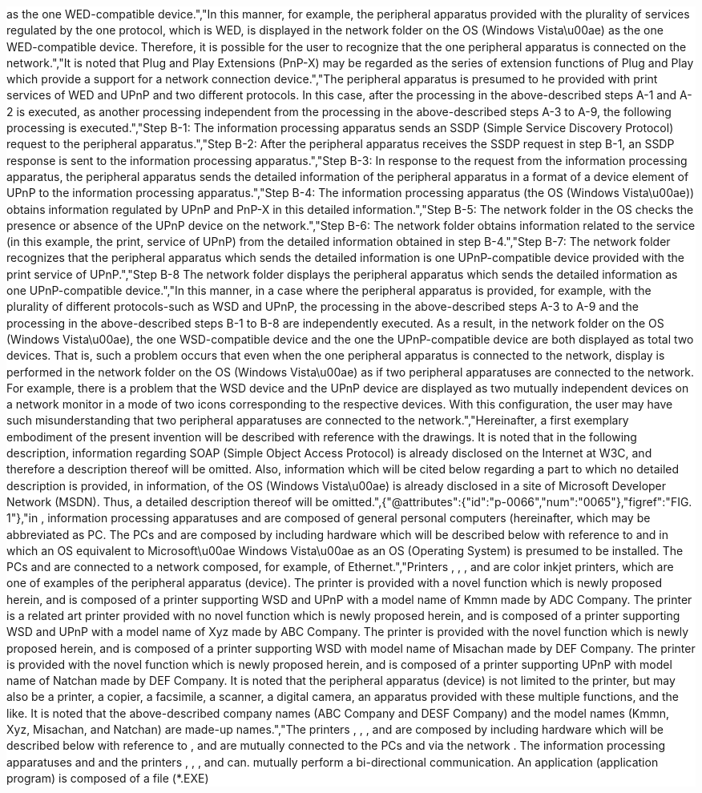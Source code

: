as the one WED-compatible device.","In this manner, for example, the peripheral apparatus provided with the plurality of services regulated by the one protocol, which is WED, is displayed in the network folder on the OS (Windows Vista\u00ae) as the one WED-compatible device. Therefore, it is possible for the user to recognize that the one peripheral apparatus is connected on the network.","It is noted that Plug and Play Extensions (PnP-X) may be regarded as the series of extension functions of Plug and Play which provide a support for a network connection device.","The peripheral apparatus is presumed to he provided with print services of WED and UPnP and two different protocols. In this case, after the processing in the above-described steps A-1 and A-2 is executed, as another processing independent from the processing in the above-described steps A-3 to A-9, the following processing is executed.","Step B-1: The information processing apparatus sends an SSDP (Simple Service Discovery Protocol) request to the peripheral apparatus.","Step B-2: After the peripheral apparatus receives the SSDP request in step B-1, an SSDP response is sent to the information processing apparatus.","Step B-3: In response to the request from the information processing apparatus, the peripheral apparatus sends the detailed information of the peripheral apparatus in a format of a device element of UPnP to the information processing apparatus.","Step B-4: The information processing apparatus (the OS (Windows Vista\u00ae)) obtains information regulated by UPnP and PnP-X in this detailed information.","Step B-5: The network folder in the OS checks the presence or absence of the UPnP device on the network.","Step B-6: The network folder obtains information related to the service (in this example, the print, service of UPnP) from the detailed information obtained in step B-4.","Step B-7: The network folder recognizes that the peripheral apparatus which sends the detailed information is one UPnP-compatible device provided with the print service of UPnP.","Step B-8 The network folder displays the peripheral apparatus which sends the detailed information as one UPnP-compatible device.","In this manner, in a case where the peripheral apparatus is provided, for example, with the plurality of different protocols-such as WSD and UPnP, the processing in the above-described steps A-3 to A-9 and the processing in the above-described steps B-1 to B-8 are independently executed. As a result, in the network folder on the OS (Windows Vista\u00ae), the one WSD-compatible device and the one the UPnP-compatible device are both displayed as total two devices. That is, such a problem occurs that even when the one peripheral apparatus is connected to the network, display is performed in the network folder on the OS (Windows Vista\u00ae) as if two peripheral apparatuses are connected to the network. For example, there is a problem that the WSD device and the UPnP device are displayed as two mutually independent devices on a network monitor in a mode of two icons corresponding to the respective devices. With this configuration, the user may have such misunderstanding that two peripheral apparatuses are connected to the network.","Hereinafter, a first exemplary embodiment of the present invention will be described with reference with the drawings. It is noted that in the following description, information regarding SOAP (Simple Object Access Protocol) is already disclosed on the Internet at W3C, and therefore a description thereof will be omitted. Also, information which will be cited below regarding a part to which no detailed description is provided, in information, of the OS (Windows Vista\u00ae) is already disclosed in a site of Microsoft Developer Network (MSDN). Thus, a detailed description thereof will be omitted.",{"@attributes":{"id":"p-0066","num":"0065"},"figref":"FIG. 1"},"in , information processing apparatuses  and  are composed of general personal computers (hereinafter, which may be abbreviated as PC. The PCs  and  are composed by including hardware which will be described below with reference to  and in which an OS equivalent to Microsoft\u00ae Windows Vista\u00ae as an OS (Operating System) is presumed to be installed. The PCs  and  are connected to a network  composed, for example, of Ethernet.","Printers , , , and  are color inkjet printers, which are one of examples of the peripheral apparatus (device). The printer  is provided with a novel function which is newly proposed herein, and is composed of a printer supporting WSD and UPnP with a model name of Kmmn made by ADC Company. The printer  is a related art printer provided with no novel function which is newly proposed herein, and is composed of a printer supporting WSD and UPnP with a model name of Xyz made by ABC Company. The printer  is provided with the novel function which is newly proposed herein, and is composed of a printer supporting WSD with model name of Misachan made by DEF Company. The printer  is provided with the novel function which is newly proposed herein, and is composed of a printer supporting UPnP with model name of Natchan made by DEF Company. It is noted that the peripheral apparatus (device) is not limited to the printer, but may also be a printer, a copier, a facsimile, a scanner, a digital camera, an apparatus provided with these multiple functions, and the like. It is noted that the above-described company names (ABC Company and DESF Company) and the model names (Kmmn, Xyz, Misachan, and Natchan) are made-up names.","The printers , , , and  are composed by including hardware which will be described below with reference to , and are mutually connected to the PCs  and  via the network . The information processing apparatuses  and  and the printers , , , and  can. mutually perform a bi-directional communication. An application (application program)  is composed of a file (*.EXE)